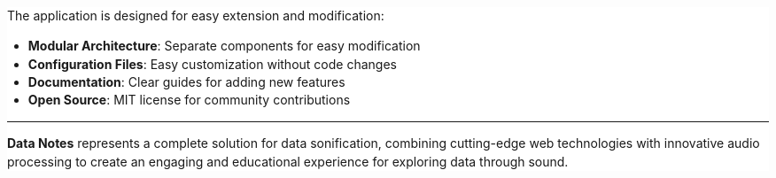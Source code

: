 The application is designed for easy extension and modification:
- **Modular Architecture**: Separate components for easy modification
- **Configuration Files**: Easy customization without code changes
- **Documentation**: Clear guides for adding new features
- **Open Source**: MIT license for community contributions

---

**Data Notes** represents a complete solution for data sonification, combining cutting-edge web technologies with innovative audio processing to create an engaging and educational experience for exploring data through sound.
